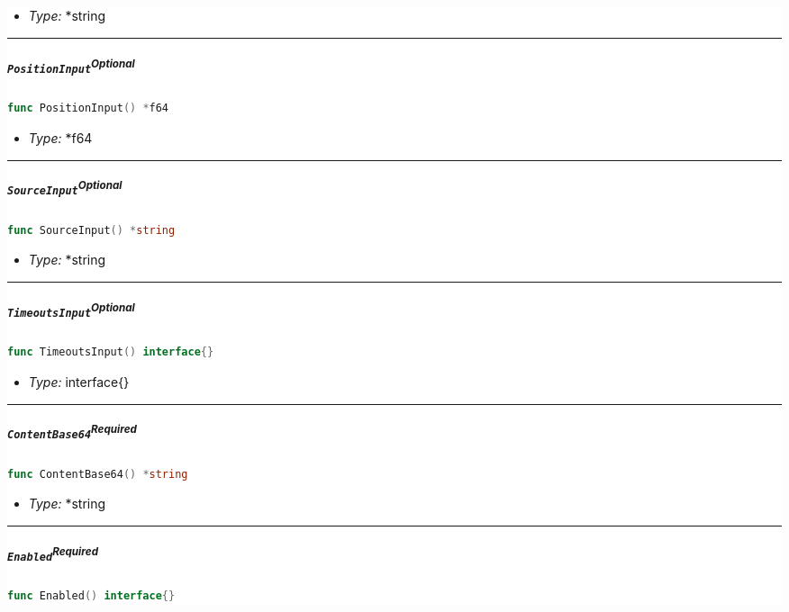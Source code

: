 - *Type:* *string

---

##### `PositionInput`<sup>Optional</sup> <a name="PositionInput" id="@cdktf/provider-databricks.globalInitScript.GlobalInitScript.property.positionInput"></a>

```go
func PositionInput() *f64
```

- *Type:* *f64

---

##### `SourceInput`<sup>Optional</sup> <a name="SourceInput" id="@cdktf/provider-databricks.globalInitScript.GlobalInitScript.property.sourceInput"></a>

```go
func SourceInput() *string
```

- *Type:* *string

---

##### `TimeoutsInput`<sup>Optional</sup> <a name="TimeoutsInput" id="@cdktf/provider-databricks.globalInitScript.GlobalInitScript.property.timeoutsInput"></a>

```go
func TimeoutsInput() interface{}
```

- *Type:* interface{}

---

##### `ContentBase64`<sup>Required</sup> <a name="ContentBase64" id="@cdktf/provider-databricks.globalInitScript.GlobalInitScript.property.contentBase64"></a>

```go
func ContentBase64() *string
```

- *Type:* *string

---

##### `Enabled`<sup>Required</sup> <a name="Enabled" id="@cdktf/provider-databricks.globalInitScript.GlobalInitScript.property.enabled"></a>

```go
func Enabled() interface{}
```
